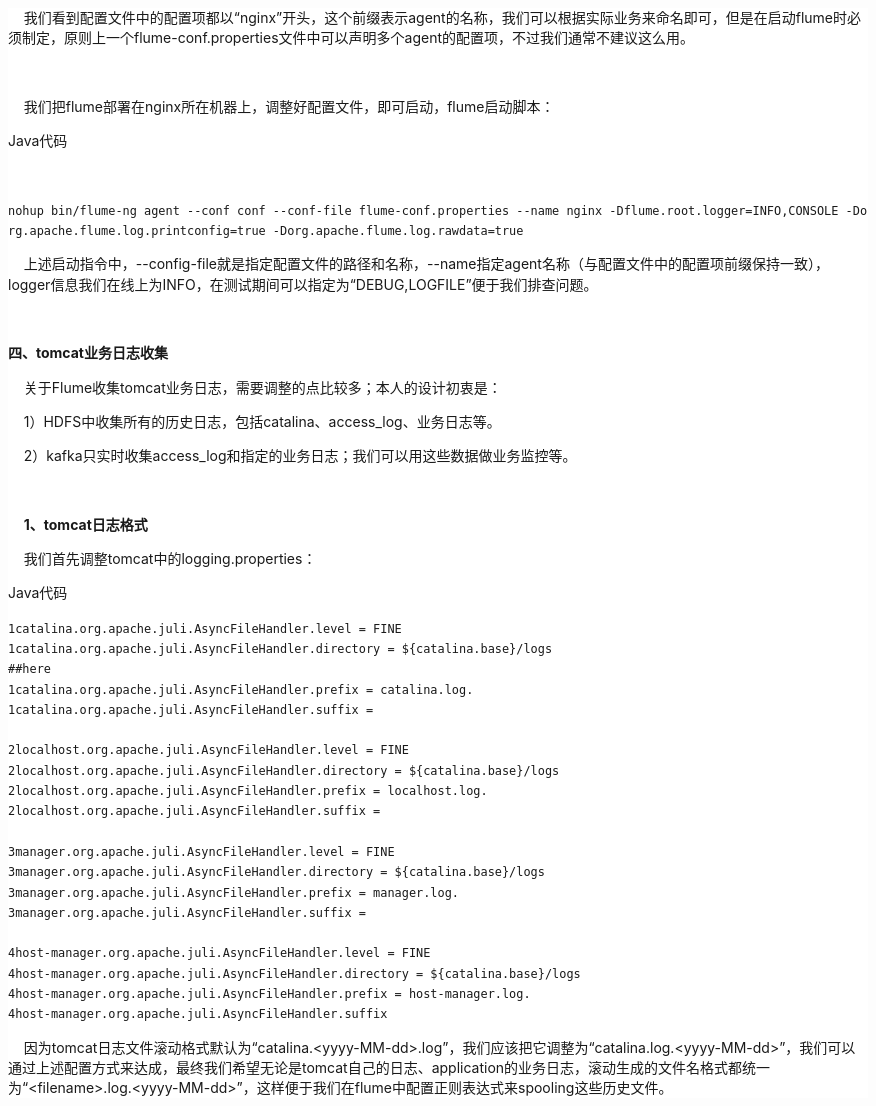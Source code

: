 <p>    我们看到配置文件中的配置项都以“nginx”开头，这个前缀表示agent的名称，我们可以根据实际业务来命名即可，但是在启动flume时必须制定，原则上一个flume-conf.properties文件中可以声明多个agent的配置项，不过我们通常不建议这么用。</p>

<p> </p>

<p>    我们把flume部署在nginx所在机器上，调整好配置文件，即可启动，flume启动脚本：</p>

<p>Java代码 </p>

<p> </p>

<pre class="has">
<code>nohup bin/flume-ng agent --conf conf --conf-file flume-conf.properties --name nginx -Dflume.root.logger=INFO,CONSOLE -Dorg.apache.flume.log.printconfig=true -Dorg.apache.flume.log.rawdata=true  </code></pre>

<p>    上述启动指令中，--config-file就是指定配置文件的路径和名称，--name指定agent名称（与配置文件中的配置项前缀保持一致），logger信息我们在线上为INFO，在测试期间可以指定为“DEBUG,LOGFILE”便于我们排查问题。</p>

<p> </p>

<p><strong>四、tomcat业务日志收集</strong></p>

<p>    关于Flume收集tomcat业务日志，需要调整的点比较多；本人的设计初衷是：</p>

<p>    1）HDFS中收集所有的历史日志，包括catalina、access_log、业务日志等。</p>

<p>    2）kafka只实时收集access_log和指定的业务日志；我们可以用这些数据做业务监控等。</p>

<p> </p>

<p>    <strong>1、tomcat日志格式</strong></p>

<p>    我们首先调整tomcat中的logging.properties：</p>

<p>Java代码 </p>

<pre class="has">
<code class="hljs">1catalina.org.apache.juli.AsyncFileHandler.level = FINE  
1catalina.org.apache.juli.AsyncFileHandler.directory = ${catalina.base}/logs  
##here  
1catalina.org.apache.juli.AsyncFileHandler.prefix = catalina.log.  
1catalina.org.apache.juli.AsyncFileHandler.suffix =  
  
2localhost.org.apache.juli.AsyncFileHandler.level = FINE  
2localhost.org.apache.juli.AsyncFileHandler.directory = ${catalina.base}/logs  
2localhost.org.apache.juli.AsyncFileHandler.prefix = localhost.log.  
2localhost.org.apache.juli.AsyncFileHandler.suffix =  
  
3manager.org.apache.juli.AsyncFileHandler.level = FINE  
3manager.org.apache.juli.AsyncFileHandler.directory = ${catalina.base}/logs  
3manager.org.apache.juli.AsyncFileHandler.prefix = manager.log.  
3manager.org.apache.juli.AsyncFileHandler.suffix =  
  
4host-manager.org.apache.juli.AsyncFileHandler.level = FINE  
4host-manager.org.apache.juli.AsyncFileHandler.directory = ${catalina.base}/logs  
4host-manager.org.apache.juli.AsyncFileHandler.prefix = host-manager.log.  
4host-manager.org.apache.juli.AsyncFileHandler.suffix </code></pre>

<p>    因为tomcat日志文件滚动格式默认为“catalina.&lt;yyyy-MM-dd&gt;.log”，我们应该把它调整为“catalina.log.&lt;yyyy-MM-dd&gt;”，我们可以通过上述配置方式来达成，最终我们希望无论是tomcat自己的日志、application的业务日志，滚动生成的文件名格式都统一为“&lt;filename&gt;.log.&lt;yyyy-MM-dd&gt;”，这样便于我们在flume中配置正则表达式来spooling这些历史文件。</p>
